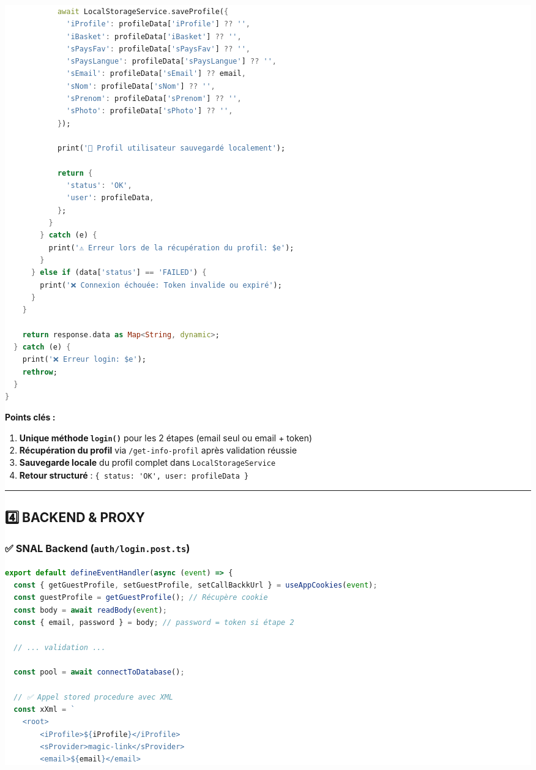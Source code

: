 ```dart
            await LocalStorageService.saveProfile({
              'iProfile': profileData['iProfile'] ?? '',
              'iBasket': profileData['iBasket'] ?? '',
              'sPaysFav': profileData['sPaysFav'] ?? '',
              'sPaysLangue': profileData['sPaysLangue'] ?? '',
              'sEmail': profileData['sEmail'] ?? email,
              'sNom': profileData['sNom'] ?? '',
              'sPrenom': profileData['sPrenom'] ?? '',
              'sPhoto': profileData['sPhoto'] ?? '',
            });
            
            print('💾 Profil utilisateur sauvegardé localement');
            
            return {
              'status': 'OK',
              'user': profileData,
            };
          }
        } catch (e) {
          print('⚠️ Erreur lors de la récupération du profil: $e');
        }
      } else if (data['status'] == 'FAILED') {
        print('❌ Connexion échouée: Token invalide ou expiré');
      }
    }
    
    return response.data as Map<String, dynamic>;
  } catch (e) {
    print('❌ Erreur login: $e');
    rethrow;
  }
}
```

**Points clés :**
1. **Unique méthode `login()`** pour les 2 étapes (email seul ou email + token)
2. **Récupération du profil** via `/get-info-profil` après validation réussie
3. **Sauvegarde locale** du profil complet dans `LocalStorageService`
4. **Retour structuré** : `{ status: 'OK', user: profileData }`

---

## 4️⃣ BACKEND & PROXY

### ✅ SNAL Backend (`auth/login.post.ts`)

```typescript
export default defineEventHandler(async (event) => {
  const { getGuestProfile, setGuestProfile, setCallBackkUrl } = useAppCookies(event);
  const guestProfile = getGuestProfile(); // Récupère cookie
  const body = await readBody(event);
  const { email, password } = body; // password = token si étape 2

  // ... validation ...

  const pool = await connectToDatabase();

  // ✅ Appel stored procedure avec XML
  const xXml = `
    <root>
        <iProfile>${iProfile}</iProfile>
        <sProvider>magic-link</sProvider>
        <email>${email}</email>
```